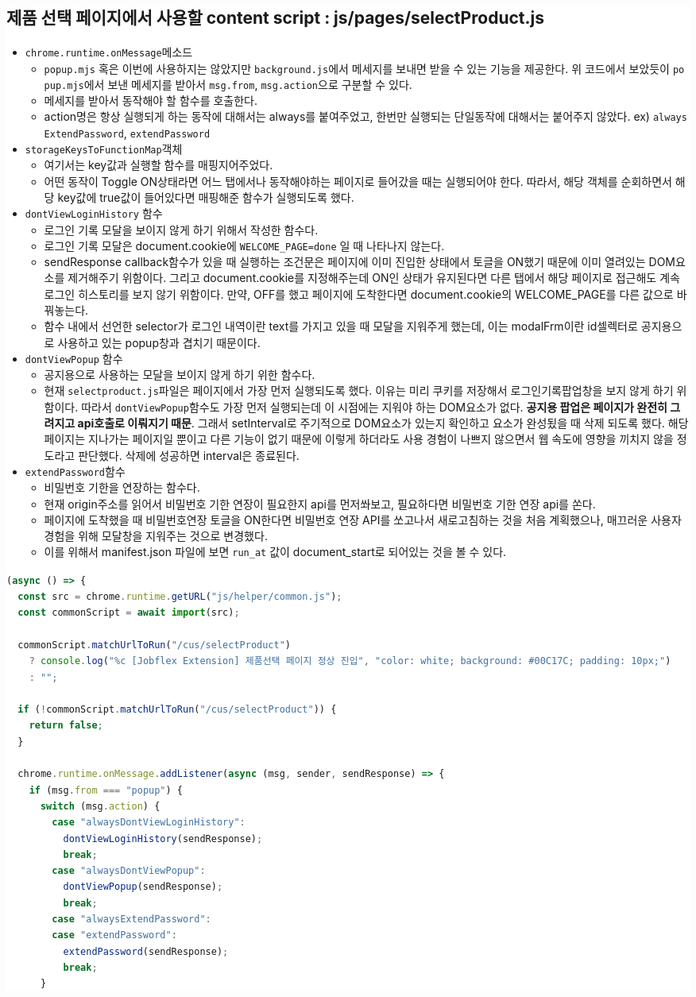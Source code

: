 

## 제품 선택 페이지에서 사용할 content script : js/pages/selectProduct.js

- `chrome.runtime.onMessage`메소드
  - `popup.mjs` 혹은 이번에 사용하지는 않았지만 `background.js`에서 메세지를 보내면 받을 수 있는 기능을 제공한다. 위 코드에서 보았듯이 `popup.mjs`에서 보낸 메세지를 받아서 `msg.from`, `msg.action`으로 구분할 수 있다.
  - 메세지를 받아서 동작해야 할 함수를 호출한다.
  - action명은 항상 실행되게 하는 동작에 대해서는 always를 붙여주었고, 한번만 실행되는 단일동작에 대해서는 붙어주지 않았다. ex) `alwaysExtendPassword`, `extendPassword`
- `storageKeysToFunctionMap`객체
  - 여기서는 key값과 실행할 함수를 매핑지어주었다.
  - 어떤 동작이 Toggle ON상태라면 어느 탭에서나 동작해야하는 페이지로 들어갔을 때는 실행되어야 한다. 따라서, 해당 객체를 순회하면서 해당 key값에 true값이 들어있다면 매핑해준 함수가 실행되도록 했다.
- `dontViewLoginHistory` 함수
  - 로그인 기록 모달을 보이지 않게 하기 위해서 작성한 함수다.
  - 로그인 기록 모달은 document.cookie에 `WELCOME_PAGE=done` 일 때 나타나지 않는다.
  - sendResponse callback함수가 있을 때 실행하는 조건문은 페이지에 이미 진입한 상태에서 토글을 ON했기 때문에 이미 열려있는 DOM요소를 제거해주기 위함이다. 그리고 document.cookie를 지정해주는데 ON인 상태가 유지된다면 다른 탭에서 해당 페이지로 접근해도 계속 로그인 히스토리를 보지 않기 위함이다. 만약, OFF를 했고 페이지에 도착한다면 document.cookie의 WELCOME_PAGE를 다른 값으로 바꿔놓는다.
  - 함수 내에서 선언한 selector가 로그인 내역이란 text를 가지고 있을 때 모달을 지워주게 했는데, 이는 modalFrm이란 id셀렉터로 공지용으로 사용하고 있는 popup창과 겹치기 때문이다.
- `dontViewPopup` 함수
  - 공지용으로 사용하는 모달을 보이지 않게 하기 위한 함수다.
  - 현재 `selectproduct.js`파일은 페이지에서 가장 먼저 실행되도록 했다. 이유는 미리 쿠키를 저장해서 로그인기록팝업창을 보지 않게 하기 위함이다. 따라서 `dontViewPopup`함수도 가장 먼저 실행되는데 이 시점에는 지워야 하는 DOM요소가 없다. **공지용 팝업은 페이지가 완전히 그려지고 api호출로 이뤄지기 때문**. 그래서 setInterval로 주기적으로 DOM요소가 있는지 확인하고 요소가 완성됬을 때 삭제 되도록 했다. 해당 페이지는 지나가는 페이지일 뿐이고 다른 기능이 없기 때문에 이렇게 하더라도 사용 경험이 나쁘지 않으면서 웹 속도에 영향을 끼치지 않을 정도라고 판단했다. 삭제에 성공하면 interval은 종료된다.
- `extendPassword`함수
  - 비밀번호 기한을 연장하는 함수다.
  - 현재 origin주소를 읽어서 비밀번호 기한 연장이 필요한지 api를 먼저쏴보고, 필요하다면 비밀번호 기한 연장 api를 쏜다.
  - 페이지에 도착했을 때 비밀번호연장 토글을 ON한다면 비밀번호 연장 API를 쏘고나서 새로고침하는 것을 처음 계획했으나, 매끄러운 사용자 경험을 위해 모달창을 지워주는 것으로 변경했다.
  - 이를 위해서 manifest.json 파일에 보면 `run_at` 값이 document_start로 되어있는 것을 볼 수 있다.

```js
(async () => {
  const src = chrome.runtime.getURL("js/helper/common.js");
  const commonScript = await import(src);

  commonScript.matchUrlToRun("/cus/selectProduct")
    ? console.log("%c [Jobflex Extension] 제품선택 페이지 정상 진입", "color: white; background: #00C17C; padding: 10px;")
    : "";

  if (!commonScript.matchUrlToRun("/cus/selectProduct")) {
    return false;
  }

  chrome.runtime.onMessage.addListener(async (msg, sender, sendResponse) => {
    if (msg.from === "popup") {
      switch (msg.action) {
        case "alwaysDontViewLoginHistory":
          dontViewLoginHistory(sendResponse);
          break;
        case "alwaysDontViewPopup":
          dontViewPopup(sendResponse);
          break;
        case "alwaysExtendPassword":
        case "extendPassword":
          extendPassword(sendResponse);
          break;
      }
```